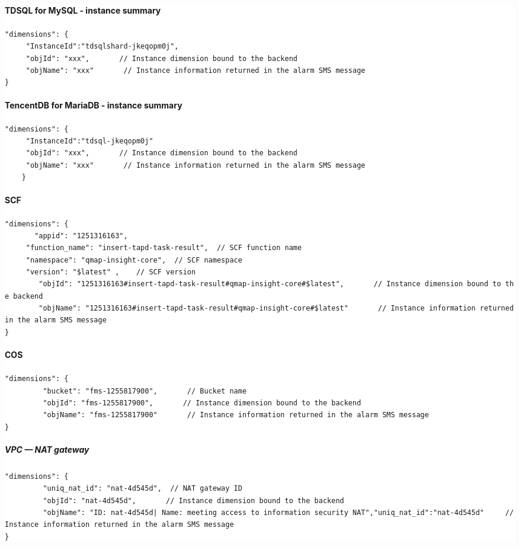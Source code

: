 
#### TDSQL for MySQL - instance summary
```
"dimensions": {
     "InstanceId":"tdsqlshard-jkeqopm0j",
     "objId": "xxx",       // Instance dimension bound to the backend
     "objName": "xxx"       // Instance information returned in the alarm SMS message
}
```

#### TencentDB for MariaDB - instance summary
```
"dimensions": {
     "InstanceId":"tdsql-jkeqopm0j"
     "objId": "xxx",       // Instance dimension bound to the backend
     "objName": "xxx"       // Instance information returned in the alarm SMS message
	}
```

#### SCF
```
"dimensions": {
	   "appid": "1251316163",
     "function_name": "insert-tapd-task-result",  // SCF function name
     "namespace": "qmap-insight-core",  // SCF namespace
     "version": "$latest" ,    // SCF version
		"objId": "1251316163#insert-tapd-task-result#qmap-insight-core#$latest",       // Instance dimension bound to the backend
		"objName": "1251316163#insert-tapd-task-result#qmap-insight-core#$latest"       // Instance information returned in the alarm SMS message
}
```



#### COS
```
"dimensions": {
		 "bucket": "fms-1255817900",       // Bucket name
		 "objId": "fms-1255817900",       // Instance dimension bound to the backend
		 "objName": "fms-1255817900"       // Instance information returned in the alarm SMS message
}
```



##### VPC — NAT gateway
```
"dimensions": {
		 "uniq_nat_id": "nat-4d545d",  // NAT gateway ID
		 "objId": "nat-4d545d",       // Instance dimension bound to the backend
		 "objName": "ID: nat-4d545d| Name: meeting access to information security NAT","uniq_nat_id":"nat-4d545d"     // Instance information returned in the alarm SMS message
}
```

